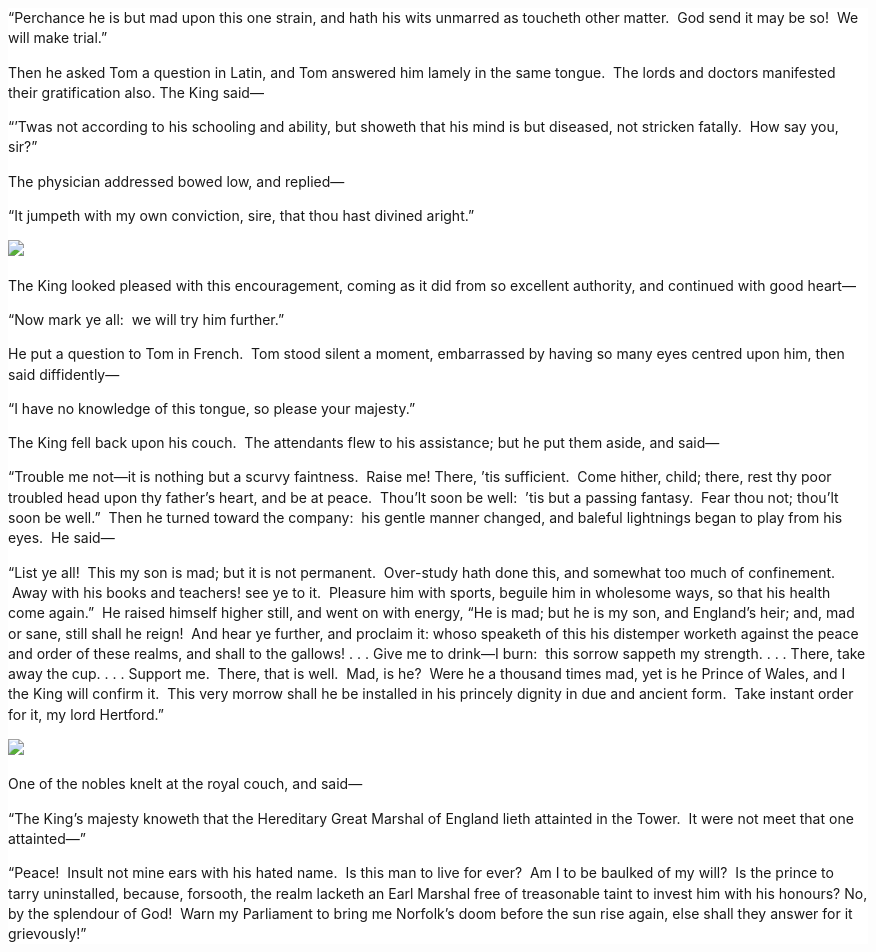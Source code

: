 “Perchance he is but mad upon this one strain, and hath his wits unmarred as toucheth other matter.  God send it may be so!  We will make trial.”

Then he asked Tom a question in Latin, and Tom answered him lamely in the same tongue.  The lords and doctors manifested their gratification also. The King said—

“’Twas not according to his schooling and ability, but showeth that his mind is but diseased, not stricken fatally.  How say you, sir?”

The physician addressed bowed low, and replied—

“It jumpeth with my own conviction, sire, that thou hast divined aright.”

![](link05-065.jpg) 

The King looked pleased with this encouragement, coming as it did from so excellent authority, and continued with good heart—

“Now mark ye all:  we will try him further.”

He put a question to Tom in French.  Tom stood silent a moment, embarrassed by having so many eyes centred upon him, then said diffidently—

“I have no knowledge of this tongue, so please your majesty.”

The King fell back upon his couch.  The attendants flew to his assistance; but he put them aside, and said—

“Trouble me not—it is nothing but a scurvy faintness.  Raise me! There, ’tis sufficient.  Come hither, child; there, rest thy poor troubled head upon thy father’s heart, and be at peace.  Thou’lt soon be well:  ’tis but a passing fantasy.  Fear thou not; thou’lt soon be well.”  Then he turned toward the company:  his gentle manner changed, and baleful lightnings began to play from his eyes.  He said—

“List ye all!  This my son is mad; but it is not permanent.  Over-study hath done this, and somewhat too much of confinement.  Away with his books and teachers! see ye to it.  Pleasure him with sports, beguile him in wholesome ways, so that his health come again.”  He raised himself higher still, and went on with energy, “He is mad; but he is my son, and England’s heir; and, mad or sane, still shall he reign!  And hear ye further, and proclaim it: whoso speaketh of this his distemper worketh against the peace and order of these realms, and shall to the gallows! . . . Give me to drink—I burn:  this sorrow sappeth my strength. . . . There, take away the cup. . . . Support me.  There, that is well.  Mad, is he?  Were he a thousand times mad, yet is he Prince of Wales, and I the King will confirm it.  This very morrow shall he be installed in his princely dignity in due and ancient form.  Take instant order for it, my lord Hertford.”

![](link05-067.jpg) 

One of the nobles knelt at the royal couch, and said—

“The King’s majesty knoweth that the Hereditary Great Marshal of England lieth attainted in the Tower.  It were not meet that one attainted—”

“Peace!  Insult not mine ears with his hated name.  Is this man to live for ever?  Am I to be baulked of my will?  Is the prince to tarry uninstalled, because, forsooth, the realm lacketh an Earl Marshal free of treasonable taint to invest him with his honours? No, by the splendour of God!  Warn my Parliament to bring me Norfolk’s doom before the sun rise again, else shall they answer for it grievously!” 
